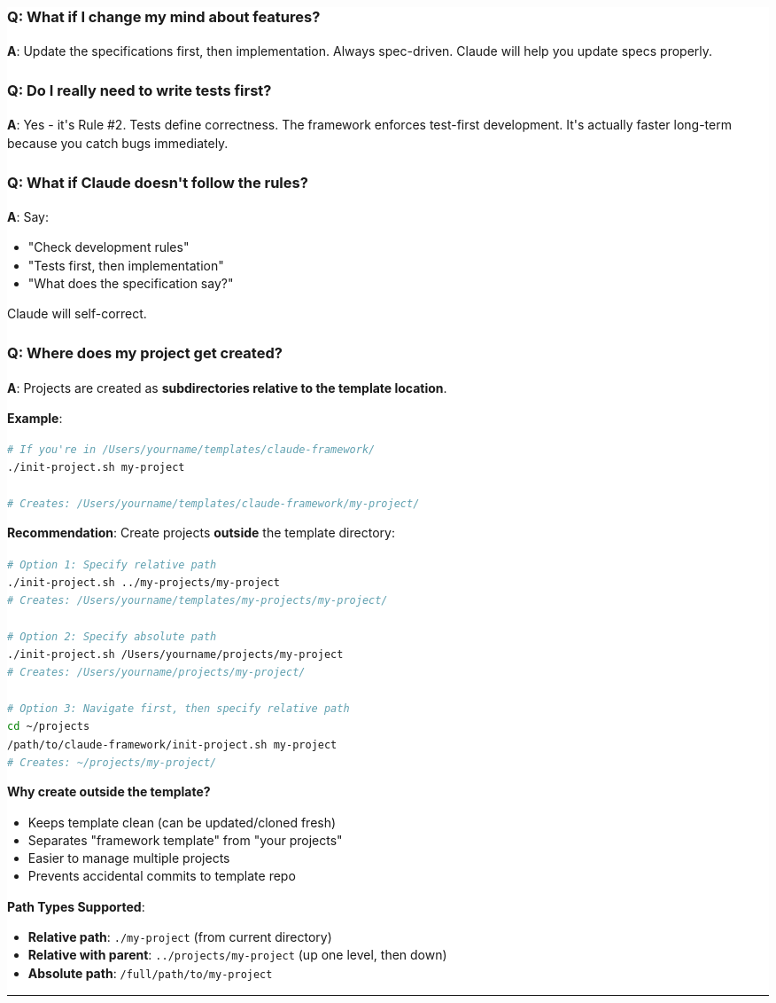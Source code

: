 ### Q: What if I change my mind about features?

**A**: Update the specifications first, then implementation. Always spec-driven. Claude will help you update specs properly.

### Q: Do I really need to write tests first?

**A**: Yes - it's Rule #2. Tests define correctness. The framework enforces test-first development. It's actually faster long-term because you catch bugs immediately.

### Q: What if Claude doesn't follow the rules?

**A**: Say:
- "Check development rules"
- "Tests first, then implementation"
- "What does the specification say?"

Claude will self-correct.

### Q: Where does my project get created?

**A**: Projects are created as **subdirectories relative to the template location**.

**Example**:
```bash
# If you're in /Users/yourname/templates/claude-framework/
./init-project.sh my-project

# Creates: /Users/yourname/templates/claude-framework/my-project/
```

**Recommendation**: Create projects **outside** the template directory:

```bash
# Option 1: Specify relative path
./init-project.sh ../my-projects/my-project
# Creates: /Users/yourname/templates/my-projects/my-project/

# Option 2: Specify absolute path
./init-project.sh /Users/yourname/projects/my-project
# Creates: /Users/yourname/projects/my-project/

# Option 3: Navigate first, then specify relative path
cd ~/projects
/path/to/claude-framework/init-project.sh my-project
# Creates: ~/projects/my-project/
```

**Why create outside the template?**
- Keeps template clean (can be updated/cloned fresh)
- Separates "framework template" from "your projects"
- Easier to manage multiple projects
- Prevents accidental commits to template repo

**Path Types Supported**:
- **Relative path**: `./my-project` (from current directory)
- **Relative with parent**: `../projects/my-project` (up one level, then down)
- **Absolute path**: `/full/path/to/my-project`

---